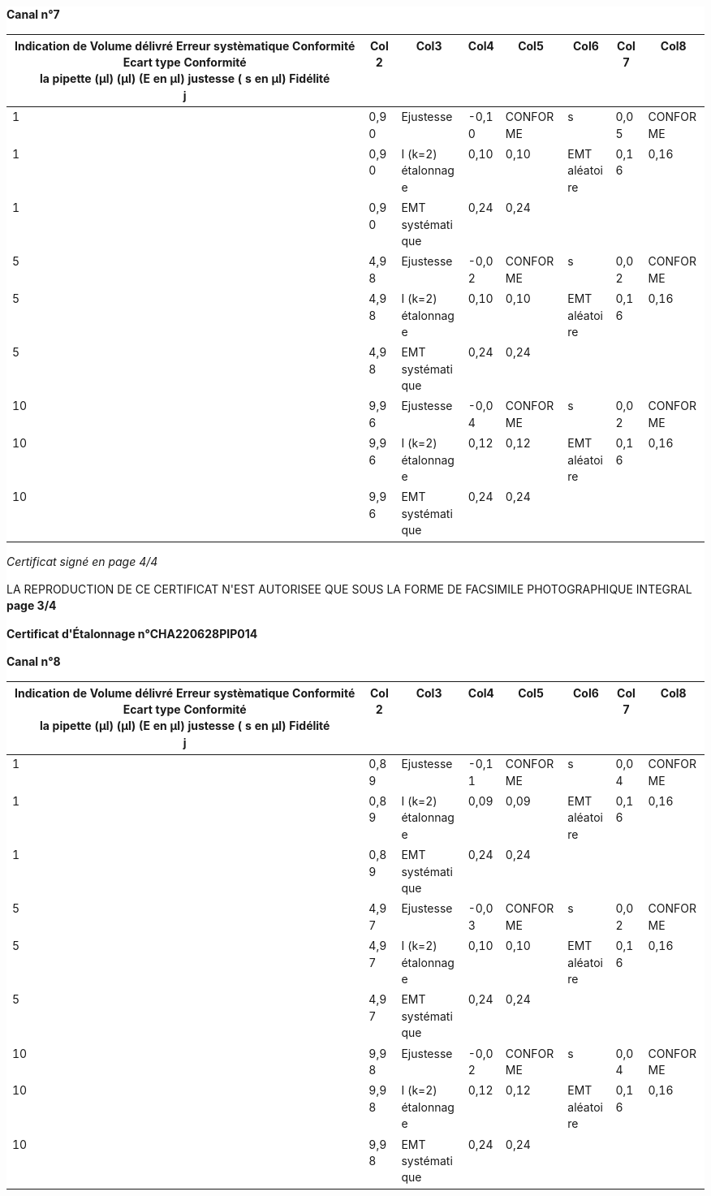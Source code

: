 
**Canal n°7**














|Indication de Volume délivré Erreur systèmatique Conformité Ecart type Conformité<br>la pipette (µl) (µl) (E en µl) justesse ( s en µl) Fidélité<br>j|Col2|Col3|Col4|Col5|Col6|Col7|Col8|
|---|---|---|---|---|---|---|---|
|1|0,90|Ejustesse|-0,10|CONFORME|s|0,05|CONFORME|
|1|0,90|I (k=2)<br>étalonnage|0,10|0,10|EMT<br>aléatoire|0,16|0,16|
|1|0,90|EMT<br>systématique|0,24|0,24||||
|5|4,98|Ejustesse|-0,02|CONFORME|s|0,02|CONFORME|
|5|4,98|I (k=2)<br>étalonnage|0,10|0,10|EMT<br>aléatoire|0,16|0,16|
|5|4,98|EMT<br>systématique|0,24|0,24||||
|10|9,96|Ejustesse|-0,04|CONFORME|s|0,02|CONFORME|
|10|9,96|I (k=2)<br>étalonnage|0,12|0,12|EMT<br>aléatoire|0,16|0,16|
|10|9,96|EMT<br>systématique|0,24|0,24||||


_Certificat signé en page 4/4_

LA REPRODUCTION DE CE CERTIFICAT N'EST AUTORISEE QUE SOUS LA FORME DE FACSIMILE PHOTOGRAPHIQUE INTEGRAL **page 3/4**

**Certificat d'Étalonnage n°CHA220628PIP014**


**Canal n°8**


















|Indication de Volume délivré Erreur systèmatique Conformité Ecart type Conformité<br>la pipette (µl) (µl) (E en µl) justesse ( s en µl) Fidélité<br>j|Col2|Col3|Col4|Col5|Col6|Col7|Col8|
|---|---|---|---|---|---|---|---|
|1|0,89|Ejustesse|-0,11|CONFORME|s|0,04|CONFORME|
|1|0,89|I (k=2)<br>étalonnage|0,09|0,09|EMT<br>aléatoire|0,16|0,16|
|1|0,89|EMT<br>systématique|0,24|0,24||||
|5|4,97|Ejustesse|-0,03|CONFORME|s|0,02|CONFORME|
|5|4,97|I (k=2)<br>étalonnage|0,10|0,10|EMT<br>aléatoire|0,16|0,16|
|5|4,97|EMT<br>systématique|0,24|0,24||||
|10|9,98|Ejustesse|-0,02|CONFORME|s|0,04|CONFORME|
|10|9,98|I (k=2)<br>étalonnage|0,12|0,12|EMT<br>aléatoire|0,16|0,16|
|10|9,98|EMT<br>systématique|0,24|0,24||||
